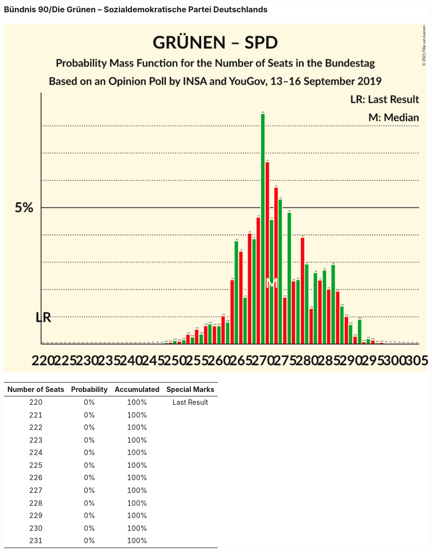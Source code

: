 ### Bündnis 90/Die Grünen – Sozialdemokratische Partei Deutschlands

![Graph with seats probability mass function not yet produced](2019-09-16-INSAandYouGov-coalitions-seats-pmf-grünen–spd.png "Seats Probability Mass Function")

| Number of Seats | Probability | Accumulated | Special Marks |
|:---------------:|:-----------:|:-----------:|:-------------:|
| 220 | 0% | 100% | Last Result |
| 221 | 0% | 100% |  |
| 222 | 0% | 100% |  |
| 223 | 0% | 100% |  |
| 224 | 0% | 100% |  |
| 225 | 0% | 100% |  |
| 226 | 0% | 100% |  |
| 227 | 0% | 100% |  |
| 228 | 0% | 100% |  |
| 229 | 0% | 100% |  |
| 230 | 0% | 100% |  |
| 231 | 0% | 100% |  |